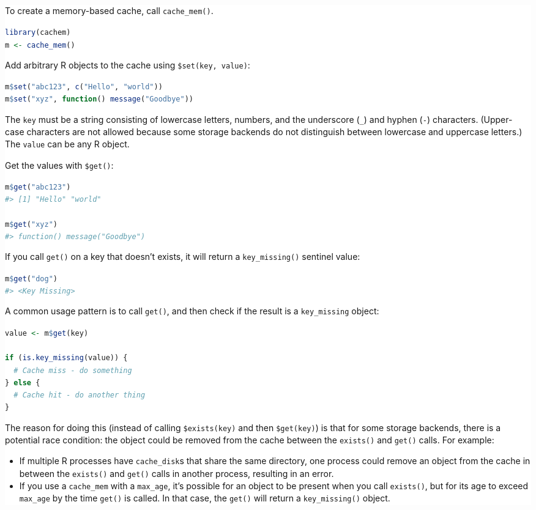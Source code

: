 To create a memory-based cache, call `cache_mem()`.

``` r
library(cachem)
m <- cache_mem()
```

Add arbitrary R objects to the cache using `$set(key, value)`:

``` r
m$set("abc123", c("Hello", "world"))
m$set("xyz", function() message("Goodbye"))
```

The `key` must be a string consisting of lowercase letters, numbers, and
the underscore (`_`) and hyphen (`-`) characters. (Upper-case characters
are not allowed because some storage backends do not distinguish between
lowercase and uppercase letters.) The `value` can be any R object.

Get the values with `$get()`:

``` r
m$get("abc123")
#> [1] "Hello" "world"

m$get("xyz")
#> function() message("Goodbye")
```

If you call `get()` on a key that doesn’t exists, it will return a
`key_missing()` sentinel value:

``` r
m$get("dog")
#> <Key Missing>
```

A common usage pattern is to call `get()`, and then check if the result
is a `key_missing` object:

``` r
value <- m$get(key)

if (is.key_missing(value)) {
  # Cache miss - do something
} else {
  # Cache hit - do another thing
}
```

The reason for doing this (instead of calling `$exists(key)` and then
`$get(key)`) is that for some storage backends, there is a potential
race condition: the object could be removed from the cache between the
`exists()` and `get()` calls. For example:

-   If multiple R processes have `cache_disk`s that share the same
    directory, one process could remove an object from the cache in
    between the `exists()` and `get()` calls in another process,
    resulting in an error.
-   If you use a `cache_mem` with a `max_age`, it’s possible for an
    object to be present when you call `exists()`, but for its age to
    exceed `max_age` by the time `get()` is called. In that case, the
    `get()` will return a `key_missing()` object.
